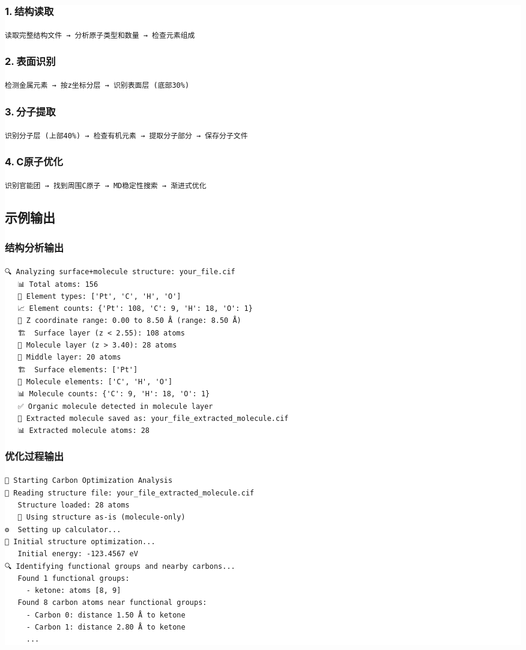 ### 1. 结构读取
```
读取完整结构文件 → 分析原子类型和数量 → 检查元素组成
```

### 2. 表面识别
```
检测金属元素 → 按z坐标分层 → 识别表面层 (底部30%)
```

### 3. 分子提取
```
识别分子层 (上部40%) → 检查有机元素 → 提取分子部分 → 保存分子文件
```

### 4. C原子优化
```
识别官能团 → 找到周围C原子 → MD稳定性搜索 → 渐进式优化
```

## 示例输出

### 结构分析输出
```
🔍 Analyzing surface+molecule structure: your_file.cif
   📊 Total atoms: 156
   🧪 Element types: ['Pt', 'C', 'H', 'O']
   📈 Element counts: {'Pt': 108, 'C': 9, 'H': 18, 'O': 1}
   📏 Z coordinate range: 0.00 to 8.50 Å (range: 8.50 Å)
   🏗️  Surface layer (z < 2.55): 108 atoms
   🧪 Molecule layer (z > 3.40): 28 atoms
   🔄 Middle layer: 20 atoms
   🏗️  Surface elements: ['Pt']
   🧪 Molecule elements: ['C', 'H', 'O']
   📊 Molecule counts: {'C': 9, 'H': 18, 'O': 1}
   ✅ Organic molecule detected in molecule layer
   💾 Extracted molecule saved as: your_file_extracted_molecule.cif
   📊 Extracted molecule atoms: 28
```

### 优化过程输出
```
🔬 Starting Carbon Optimization Analysis
📖 Reading structure file: your_file_extracted_molecule.cif
   Structure loaded: 28 atoms
   📝 Using structure as-is (molecule-only)
⚙️  Setting up calculator...
🔧 Initial structure optimization...
   Initial energy: -123.4567 eV
🔍 Identifying functional groups and nearby carbons...
   Found 1 functional groups:
     - ketone: atoms [8, 9]
   Found 8 carbon atoms near functional groups:
     - Carbon 0: distance 1.50 Å to ketone
     - Carbon 1: distance 2.80 Å to ketone
     ...
```
